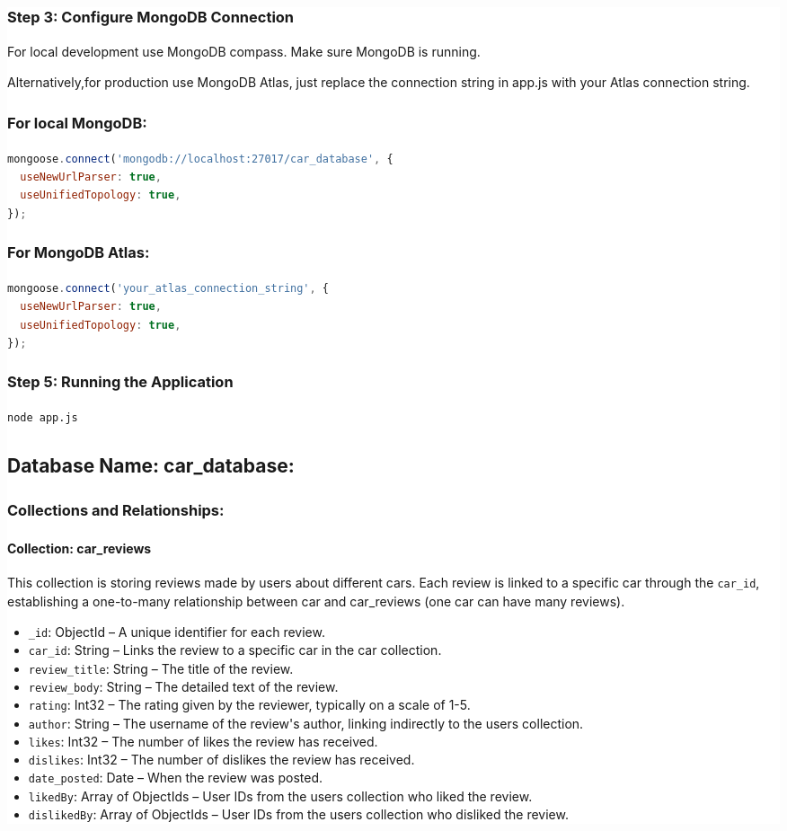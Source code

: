 ```cmd
```
### Step 3: Configure MongoDB Connection

For local development use MongoDB compass. Make sure MongoDB is running.

Alternatively,for production use MongoDB Atlas, just replace the connection string in app.js with your Atlas connection string.

### For local MongoDB:
```js
mongoose.connect('mongodb://localhost:27017/car_database', {
  useNewUrlParser: true,
  useUnifiedTopology: true,
});
```
### For MongoDB Atlas:
```js
mongoose.connect('your_atlas_connection_string', {
  useNewUrlParser: true,
  useUnifiedTopology: true,
});
```

### Step 5: Running the Application
```cmd
node app.js
```


## Database Name: car_database:

### Collections and Relationships:

#### Collection: car_reviews

This collection is storing reviews made by users about different cars. Each review is linked to a specific car through the `car_id`, establishing a one-to-many relationship between car and car_reviews (one car can have many reviews).

- `_id`: ObjectId – A unique identifier for each review.
- `car_id`: String – Links the review to a specific car in the car collection.
- `review_title`: String – The title of the review.
- `review_body`: String – The detailed text of the review.
- `rating`: Int32 – The rating given by the reviewer, typically on a scale of 1-5.
- `author`: String – The username of the review's author, linking indirectly to the users collection.
- `likes`: Int32 – The number of likes the review has received.
- `dislikes`: Int32 – The number of dislikes the review has received.
- `date_posted`: Date – When the review was posted.
- `likedBy`: Array of ObjectIds – User IDs from the users collection who liked the review.
- `dislikedBy`: Array of ObjectIds – User IDs from the users collection who disliked the review.
